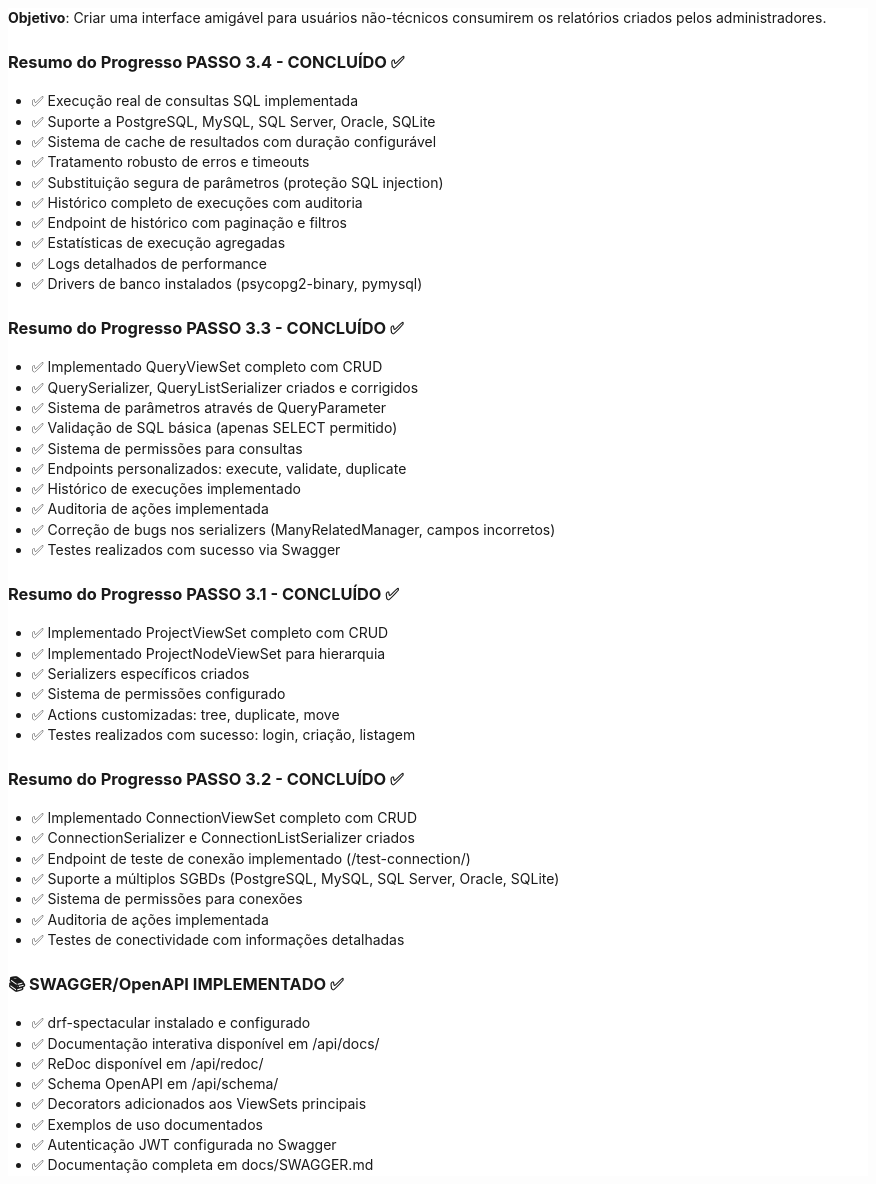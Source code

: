**Objetivo**: Criar uma interface amigável para usuários não-técnicos consumirem os relatórios criados pelos administradores.

### Resumo do Progresso PASSO 3.4 - CONCLUÍDO ✅
- ✅ Execução real de consultas SQL implementada
- ✅ Suporte a PostgreSQL, MySQL, SQL Server, Oracle, SQLite
- ✅ Sistema de cache de resultados com duração configurável
- ✅ Tratamento robusto de erros e timeouts
- ✅ Substituição segura de parâmetros (proteção SQL injection)
- ✅ Histórico completo de execuções com auditoria
- ✅ Endpoint de histórico com paginação e filtros
- ✅ Estatísticas de execução agregadas
- ✅ Logs detalhados de performance
- ✅ Drivers de banco instalados (psycopg2-binary, pymysql)

### Resumo do Progresso PASSO 3.3 - CONCLUÍDO ✅
- ✅ Implementado QueryViewSet completo com CRUD
- ✅ QuerySerializer, QueryListSerializer criados e corrigidos
- ✅ Sistema de parâmetros através de QueryParameter 
- ✅ Validação de SQL básica (apenas SELECT permitido)
- ✅ Sistema de permissões para consultas
- ✅ Endpoints personalizados: execute, validate, duplicate
- ✅ Histórico de execuções implementado
- ✅ Auditoria de ações implementada
- ✅ Correção de bugs nos serializers (ManyRelatedManager, campos incorretos)
- ✅ Testes realizados com sucesso via Swagger

### Resumo do Progresso PASSO 3.1 - CONCLUÍDO ✅
- ✅ Implementado ProjectViewSet completo com CRUD
- ✅ Implementado ProjectNodeViewSet para hierarquia
- ✅ Serializers específicos criados
- ✅ Sistema de permissões configurado
- ✅ Actions customizadas: tree, duplicate, move
- ✅ Testes realizados com sucesso: login, criação, listagem

### Resumo do Progresso PASSO 3.2 - CONCLUÍDO ✅
- ✅ Implementado ConnectionViewSet completo com CRUD
- ✅ ConnectionSerializer e ConnectionListSerializer criados
- ✅ Endpoint de teste de conexão implementado (/test-connection/)
- ✅ Suporte a múltiplos SGBDs (PostgreSQL, MySQL, SQL Server, Oracle, SQLite)
- ✅ Sistema de permissões para conexões
- ✅ Auditoria de ações implementada
- ✅ Testes de conectividade com informações detalhadas

### 📚 SWAGGER/OpenAPI IMPLEMENTADO ✅
- ✅ drf-spectacular instalado e configurado
- ✅ Documentação interativa disponível em /api/docs/
- ✅ ReDoc disponível em /api/redoc/
- ✅ Schema OpenAPI em /api/schema/
- ✅ Decorators adicionados aos ViewSets principais
- ✅ Exemplos de uso documentados
- ✅ Autenticação JWT configurada no Swagger
- ✅ Documentação completa em docs/SWAGGER.md
